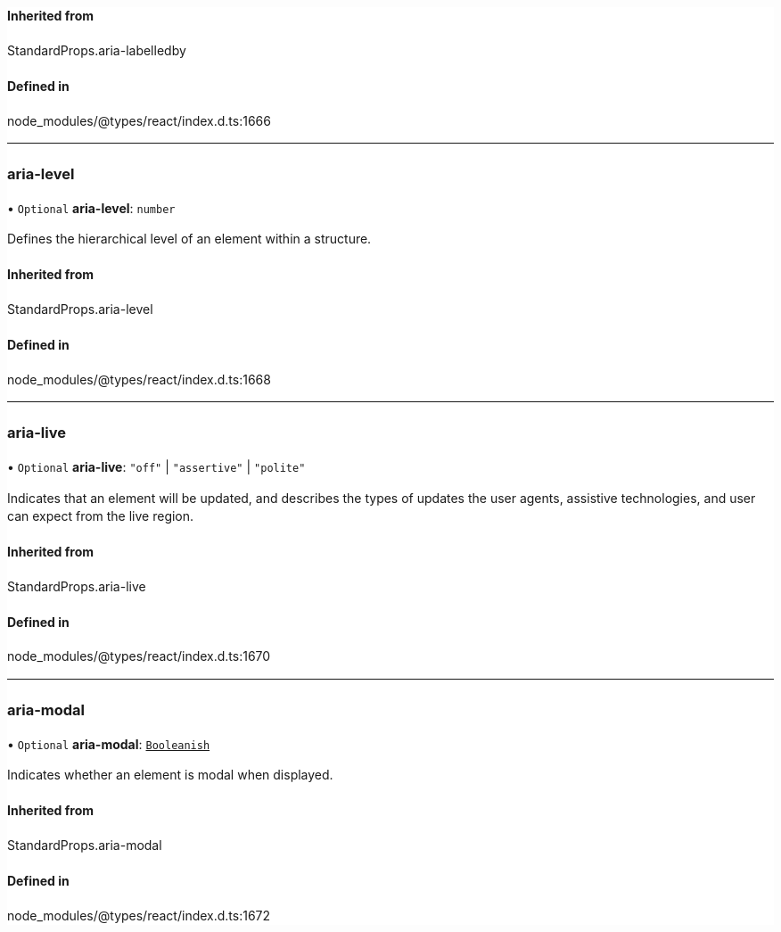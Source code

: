 #### Inherited from

StandardProps.aria-labelledby

#### Defined in

node_modules/@types/react/index.d.ts:1666

___

### aria-level

• `Optional` **aria-level**: `number`

Defines the hierarchical level of an element within a structure.

#### Inherited from

StandardProps.aria-level

#### Defined in

node_modules/@types/react/index.d.ts:1668

___

### aria-live

• `Optional` **aria-live**: ``"off"`` \| ``"assertive"`` \| ``"polite"``

Indicates that an element will be updated, and describes the types of updates the user agents, assistive technologies, and user can expect from the live region.

#### Inherited from

StandardProps.aria-live

#### Defined in

node_modules/@types/react/index.d.ts:1670

___

### aria-modal

• `Optional` **aria-modal**: [`Booleanish`](../modules/components_Container._internal_.md#booleanish)

Indicates whether an element is modal when displayed.

#### Inherited from

StandardProps.aria-modal

#### Defined in

node_modules/@types/react/index.d.ts:1672
